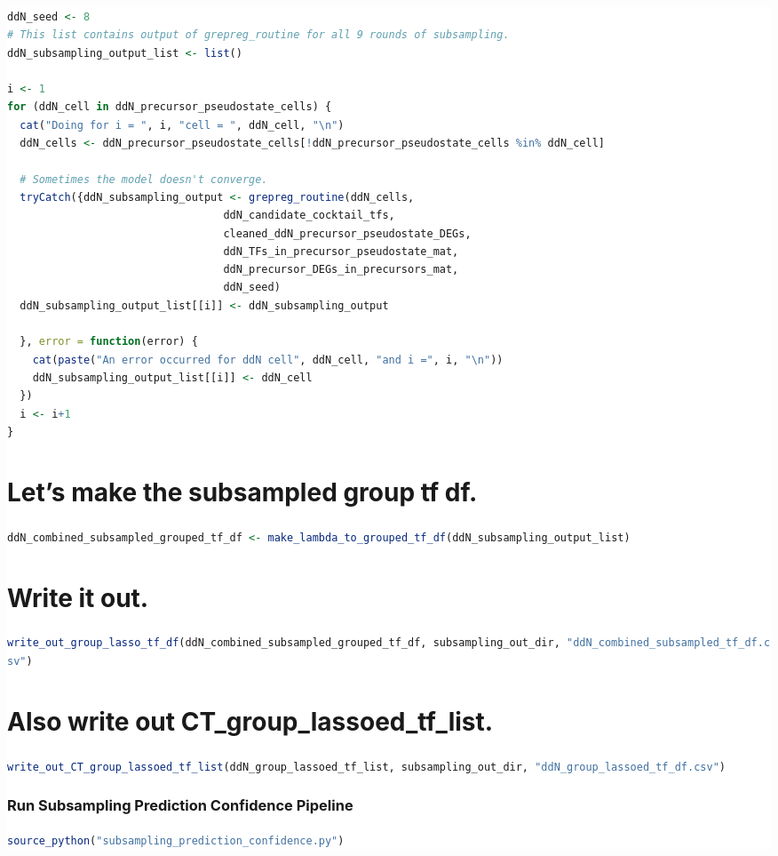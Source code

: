 ``` r
ddN_seed <- 8
# This list contains output of grepreg_routine for all 9 rounds of subsampling.
ddN_subsampling_output_list <- list()

i <- 1
for (ddN_cell in ddN_precursor_pseudostate_cells) {
  cat("Doing for i = ", i, "cell = ", ddN_cell, "\n")
  ddN_cells <- ddN_precursor_pseudostate_cells[!ddN_precursor_pseudostate_cells %in% ddN_cell]
  
  # Sometimes the model doesn't converge.
  tryCatch({ddN_subsampling_output <- grepreg_routine(ddN_cells,
                                  ddN_candidate_cocktail_tfs,
                                  cleaned_ddN_precursor_pseudostate_DEGs,
                                  ddN_TFs_in_precursor_pseudostate_mat,
                                  ddN_precursor_DEGs_in_precursors_mat,
                                  ddN_seed)
  ddN_subsampling_output_list[[i]] <- ddN_subsampling_output
  
  }, error = function(error) {
    cat(paste("An error occurred for ddN cell", ddN_cell, "and i =", i, "\n"))
    ddN_subsampling_output_list[[i]] <- ddN_cell
  })
  i <- i+1
}
```

# Let’s make the subsampled group tf df.

``` r
ddN_combined_subsampled_grouped_tf_df <- make_lambda_to_grouped_tf_df(ddN_subsampling_output_list)
```

# Write it out.

``` r
write_out_group_lasso_tf_df(ddN_combined_subsampled_grouped_tf_df, subsampling_out_dir, "ddN_combined_subsampled_tf_df.csv")
```

# Also write out CT_group_lassoed_tf_list.

``` r
write_out_CT_group_lassoed_tf_list(ddN_group_lassoed_tf_list, subsampling_out_dir, "ddN_group_lassoed_tf_df.csv")
```

### Run Subsampling Prediction Confidence Pipeline

``` r
source_python("subsampling_prediction_confidence.py")
```
